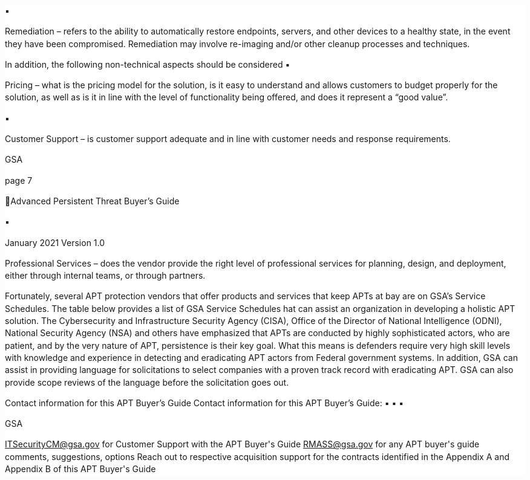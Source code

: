 ▪

Remediation – refers to the ability to automatically restore endpoints, servers, and other
devices to a healthy state, in the event they have been compromised. Remediation may
involve re-imaging and/or other cleanup processes and techniques.

In addition, the following non-technical aspects should be considered
▪

Pricing – what is the pricing model for the solution, is it easy to understand and allows
customers to budget properly for the solution, as well as is it in line with the level of
functionality being offered, and does it represent a “good value”.

▪

Customer Support – is customer support adequate and in line with customer needs and
response requirements.

GSA

page 7

Advanced Persistent Threat
Buyer’s Guide

▪

January 2021
Version 1.0

Professional Services – does the vendor provide the right level of professional services
for planning, design, and deployment, either through internal teams, or through partners.

Fortunately, several APT protection vendors that offer products and services that keep APTs at
bay are on GSA’s Service Schedules. The table below provides a list of GSA Service Schedules
hat can assist an organization in developing a holistic APT solution.
The Cybersecurity and Infrastructure Security Agency (CISA), Office of the Director of
National Intelligence (ODNI), National Security Agency (NSA) and others have
emphasized that APTs are conducted by highly sophisticated actors, who are patient,
and by the very nature of APT, persistence is their key goal. What this means is
defenders require very high skill levels with knowledge and experience in detecting and
eradicating APT actors from Federal government systems.
In addition, GSA can assist in providing language for solicitations to select companies with a
proven track record with eradicating APT. GSA can also provide scope reviews of the language
before the solicitation goes out.

Contact information for this APT Buyer’s Guide
Contact information for this APT Buyer’s Guide:
▪
▪
▪

GSA

ITSecurityCM@gsa.gov for Customer Support with the APT Buyer's Guide
RMASS@gsa.gov for any APT buyer's guide comments, suggestions, options
Reach out to respective acquisition support for the contracts identified in the Appendix A
and Appendix B of this APT Buyer's Guide

